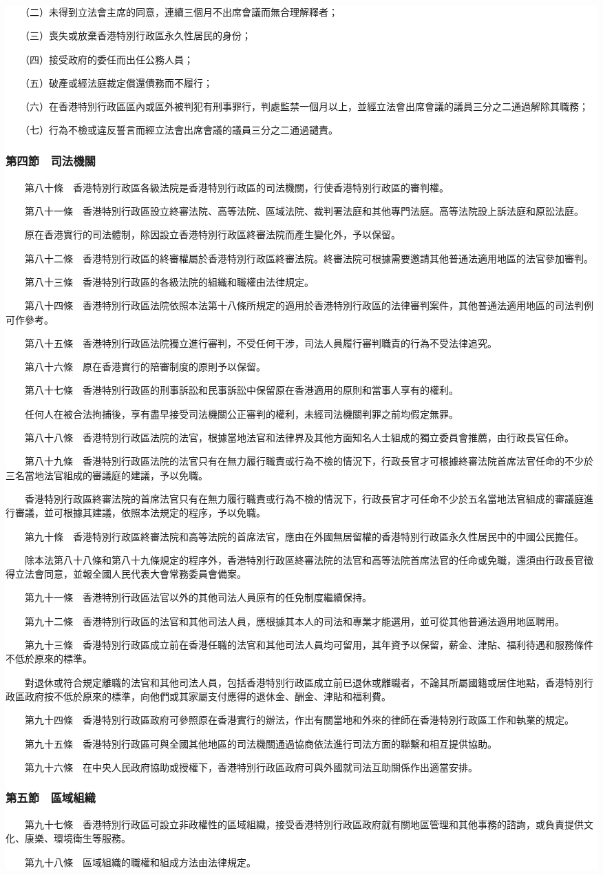 　　（二）未得到立法會主席的同意，連續三個月不出席會議而無合理解釋者；

　　（三）喪失或放棄香港特別行政區永久性居民的身份；

　　（四）接受政府的委任而出任公務人員；

　　（五）破產或經法庭裁定償還債務而不履行；

　　（六）在香港特別行政區區內或區外被判犯有刑事罪行，判處監禁一個月以上，並經立法會出席會議的議員三分之二通過解除其職務；

　　（七）行為不檢或違反誓言而經立法會出席會議的議員三分之二通過譴責。

### 第四節　司法機關

　　第八十條　香港特別行政區各級法院是香港特別行政區的司法機關，行使香港特別行政區的審判權。

　　第八十一條　香港特別行政區設立終審法院、高等法院、區域法院、裁判署法庭和其他專門法庭。高等法院設上訴法庭和原訟法庭。

　　原在香港實行的司法體制，除因設立香港特別行政區終審法院而產生變化外，予以保留。

　　第八十二條　香港特別行政區的終審權屬於香港特別行政區終審法院。終審法院可根據需要邀請其他普通法適用地區的法官參加審判。

　　第八十三條　香港特別行政區的各級法院的組織和職權由法律規定。

　　第八十四條　香港特別行政區法院依照本法第十八條所規定的適用於香港特別行政區的法律審判案件，其他普通法適用地區的司法判例可作參考。

　　第八十五條　香港特別行政區法院獨立進行審判，不受任何干涉，司法人員履行審判職責的行為不受法律追究。

　　第八十六條　原在香港實行的陪審制度的原則予以保留。

　　第八十七條　香港特別行政區的刑事訴訟和民事訴訟中保留原在香港適用的原則和當事人享有的權利。

　　任何人在被合法拘捕後，享有盡早接受司法機關公正審判的權利，未經司法機關判罪之前均假定無罪。

　　第八十八條　香港特別行政區法院的法官，根據當地法官和法律界及其他方面知名人士組成的獨立委員會推薦，由行政長官任命。

　　第八十九條　香港特別行政區法院的法官只有在無力履行職責或行為不檢的情況下，行政長官才可根據終審法院首席法官任命的不少於三名當地法官組成的審議庭的建議，予以免職。

　　香港特別行政區終審法院的首席法官只有在無力履行職責或行為不檢的情況下，行政長官才可任命不少於五名當地法官組成的審議庭進行審議，並可根據其建議，依照本法規定的程序，予以免職。

　　第九十條　香港特別行政區終審法院和高等法院的首席法官，應由在外國無居留權的香港特別行政區永久性居民中的中國公民擔任。

　　除本法第八十八條和第八十九條規定的程序外，香港特別行政區終審法院的法官和高等法院首席法官的任命或免職，還須由行政長官徵得立法會同意，並報全國人民代表大會常務委員會備案。

　　第九十一條　香港特別行政區法官以外的其他司法人員原有的任免制度繼續保持。

　　第九十二條　香港特別行政區的法官和其他司法人員，應根據其本人的司法和專業才能選用，並可從其他普通法適用地區聘用。

　　第九十三條　香港特別行政區成立前在香港任職的法官和其他司法人員均可留用，其年資予以保留，薪金、津貼、福利待遇和服務條件不低於原來的標準。

　　對退休或符合規定離職的法官和其他司法人員，包括香港特別行政區成立前已退休或離職者，不論其所屬國籍或居住地點，香港特別行政區政府按不低於原來的標準，向他們或其家屬支付應得的退休金、酬金、津貼和福利費。

　　第九十四條　香港特別行政區政府可參照原在香港實行的辦法，作出有關當地和外來的律師在香港特別行政區工作和執業的規定。

　　第九十五條　香港特別行政區可與全國其他地區的司法機關通過協商依法進行司法方面的聯繫和相互提供協助。

　　第九十六條　在中央人民政府協助或授權下，香港特別行政區政府可與外國就司法互助關係作出適當安排。

### 第五節　區域組織

　　第九十七條　香港特別行政區可設立非政權性的區域組織，接受香港特別行政區政府就有關地區管理和其他事務的諮詢，或負責提供文化、康樂、環境衛生等服務。

　　第九十八條　區域組織的職權和組成方法由法律規定。
